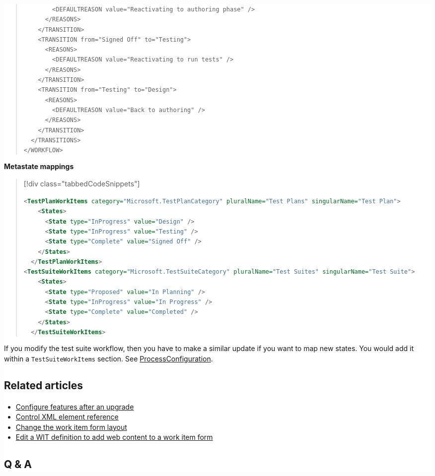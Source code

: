 >             <DEFAULTREASON value="Reactivating to authoring phase" />
>           </REASONS>
>         </TRANSITION>
>         <TRANSITION from="Signed Off" to="Testing">
>           <REASONS>
>             <DEFAULTREASON value="Reactivating to run tests" />
>           </REASONS>
>         </TRANSITION>
>         <TRANSITION from="Testing" to="Design">
>           <REASONS>
>             <DEFAULTREASON value="Back to authoring" />
>           </REASONS>
>         </TRANSITION>
>       </TRANSITIONS>
>     </WORKFLOW>
> ```

**Metastate mappings**

> [!div class="tabbedCodeSnippets"]
>
> ```XML
> <TestPlanWorkItems category="Microsoft.TestPlanCategory" pluralName="Test Plans" singularName="Test Plan">
>     <States>
>       <State type="InProgress" value="Design" />
>       <State type="InProgress" value="Testing" />
>       <State type="Complete" value="Signed Off" />
>     </States>
>   </TestPlanWorkItems>
> <TestSuiteWorkItems category="Microsoft.TestSuiteCategory" pluralName="Test Suites" singularName="Test Suite">
>     <States>
>       <State type="Proposed" value="In Planning" />
>       <State type="InProgress" value="In Progress" />
>       <State type="Complete" value="Completed" />
>     </States>
>   </TestSuiteWorkItems>
> ```

If you modify the test suite workflow, then you have to make a similar update if you want to map new states. You would add it within a `TestSuiteWorkItems` section. See [ProcessConfiguration](../xml/process-configuration-xml-element.md).

## Related articles

* [Configure features after an upgrade](../configure-features-after-upgrade.md)
* [Control XML element reference](../xml/control-xml-element-reference.md)
* [Change the work item form layout](../xml/change-work-item-form-layout.md)
* [Edit a WIT definition to add web content to a work item form](..//xml/edit-wit-definition-add-web-content-form.md)

## Q & A
